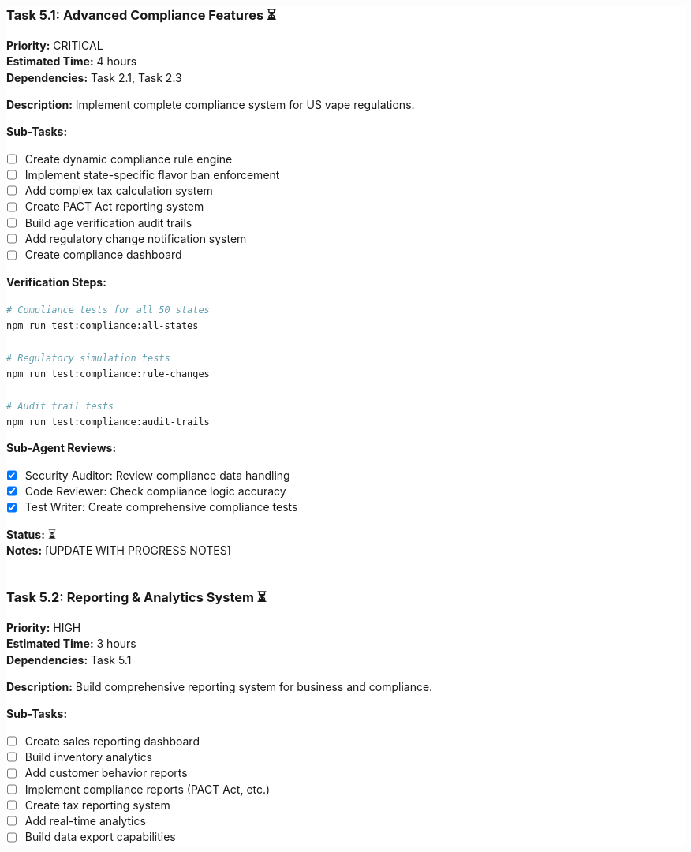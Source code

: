 ### Task 5.1: Advanced Compliance Features ⏳
**Priority:** CRITICAL  
**Estimated Time:** 4 hours  
**Dependencies:** Task 2.1, Task 2.3

**Description:** Implement complete compliance system for US vape regulations.

**Sub-Tasks:**
- [ ] Create dynamic compliance rule engine
- [ ] Implement state-specific flavor ban enforcement
- [ ] Add complex tax calculation system
- [ ] Create PACT Act reporting system
- [ ] Build age verification audit trails
- [ ] Add regulatory change notification system
- [ ] Create compliance dashboard

**Verification Steps:**
```bash
# Compliance tests for all 50 states
npm run test:compliance:all-states

# Regulatory simulation tests
npm run test:compliance:rule-changes

# Audit trail tests
npm run test:compliance:audit-trails
```

**Sub-Agent Reviews:**
- [x] Security Auditor: Review compliance data handling
- [x] Code Reviewer: Check compliance logic accuracy
- [x] Test Writer: Create comprehensive compliance tests

**Status:** ⏳  
**Notes:** [UPDATE WITH PROGRESS NOTES]

---

### Task 5.2: Reporting & Analytics System ⏳
**Priority:** HIGH  
**Estimated Time:** 3 hours  
**Dependencies:** Task 5.1

**Description:** Build comprehensive reporting system for business and compliance.

**Sub-Tasks:**
- [ ] Create sales reporting dashboard
- [ ] Build inventory analytics
- [ ] Add customer behavior reports
- [ ] Implement compliance reports (PACT Act, etc.)
- [ ] Create tax reporting system
- [ ] Add real-time analytics
- [ ] Build data export capabilities
